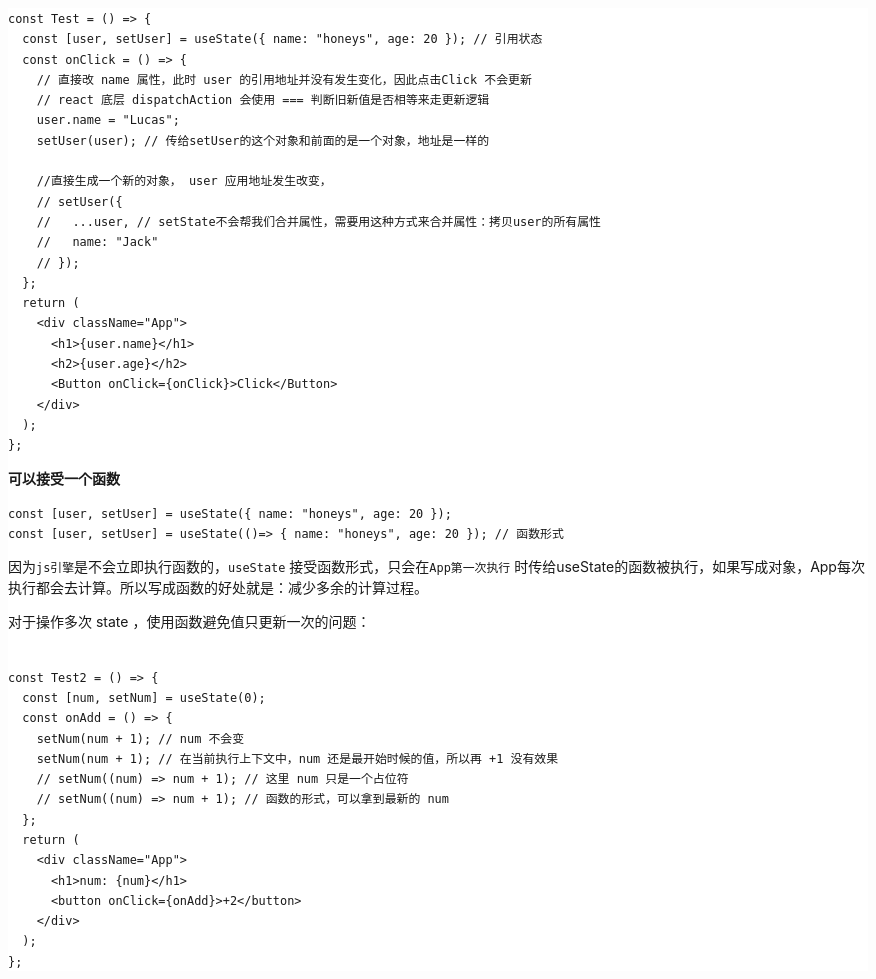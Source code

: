 ```tsx
const Test = () => {
  const [user, setUser] = useState({ name: "honeys", age: 20 }); // 引用状态
  const onClick = () => {
    // 直接改 name 属性，此时 user 的引用地址并没有发生变化，因此点击Click 不会更新
    // react 底层 dispatchAction 会使用 === 判断旧新值是否相等来走更新逻辑
    user.name = "Lucas";
    setUser(user); // 传给setUser的这个对象和前面的是一个对象，地址是一样的

    //直接生成一个新的对象， user 应用地址发生改变，
    // setUser({
    //   ...user, // setState不会帮我们合并属性，需要用这种方式来合并属性：拷贝user的所有属性
    //   name: "Jack"
    // });
  };
  return (
    <div className="App">
      <h1>{user.name}</h1>
      <h2>{user.age}</h2>
      <Button onClick={onClick}>Click</Button>
    </div>
  );
};
```

**可以接受一个函数**

```tsx
const [user, setUser] = useState({ name: "honeys", age: 20 });
const [user, setUser] = useState(()=> { name: "honeys", age: 20 }); // 函数形式
```

因为`js引擎`是不会立即执行函数的，`useState`
接受函数形式，只会在`App第一次执行`
时传给useState的函数被执行，如果写成对象，App每次执行都会去计算。所以写成函数的好处就是：减少多余的计算过程。

对于操作多次 state ，使用函数避免值只更新一次的问题：

```tsx

const Test2 = () => {
  const [num, setNum] = useState(0);
  const onAdd = () => {
    setNum(num + 1); // num 不会变
    setNum(num + 1); // 在当前执行上下文中，num 还是最开始时候的值，所以再 +1 没有效果
    // setNum((num) => num + 1); // 这里 num 只是一个占位符
    // setNum((num) => num + 1); // 函数的形式，可以拿到最新的 num
  };
  return (
    <div className="App">
      <h1>num: {num}</h1>
      <button onClick={onAdd}>+2</button>
    </div>
  );
};
```
